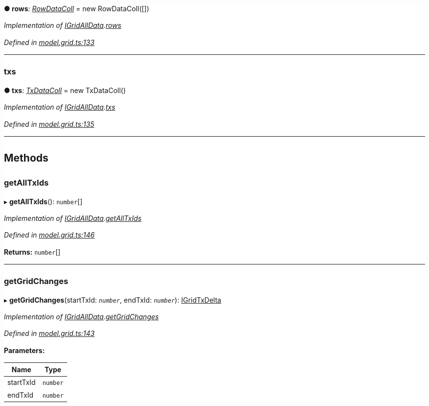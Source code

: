 **● rows**: *[RowDataColl](rowdatacoll.md)* =  new RowDataColl([])

*Implementation of [IGridAllData](../interfaces/igridalldata.md).[rows](../interfaces/igridalldata.md#rows)*

*Defined in [model.grid.ts:133](https://github.com/boardwalktech/Boardwalk-Client-Virtual-Machine-JS/blob/bd51c2e/typescript/src/model.grid.ts#L133)*

___
<a id="txs"></a>

###  txs

**● txs**: *[TxDataColl](txdatacoll.md)* =  new TxDataColl()

*Implementation of [IGridAllData](../interfaces/igridalldata.md).[txs](../interfaces/igridalldata.md#txs)*

*Defined in [model.grid.ts:135](https://github.com/boardwalktech/Boardwalk-Client-Virtual-Machine-JS/blob/bd51c2e/typescript/src/model.grid.ts#L135)*

___

## Methods

<a id="getalltxids"></a>

###  getAllTxIds

▸ **getAllTxIds**(): `number`[]

*Implementation of [IGridAllData](../interfaces/igridalldata.md).[getAllTxIds](../interfaces/igridalldata.md#getalltxids)*

*Defined in [model.grid.ts:146](https://github.com/boardwalktech/Boardwalk-Client-Virtual-Machine-JS/blob/bd51c2e/typescript/src/model.grid.ts#L146)*

**Returns:** `number`[]

___
<a id="getgridchanges"></a>

###  getGridChanges

▸ **getGridChanges**(startTxId: *`number`*, endTxId: *`number`*): [IGridTxDelta](../interfaces/igridtxdelta.md)

*Implementation of [IGridAllData](../interfaces/igridalldata.md).[getGridChanges](../interfaces/igridalldata.md#getgridchanges)*

*Defined in [model.grid.ts:143](https://github.com/boardwalktech/Boardwalk-Client-Virtual-Machine-JS/blob/bd51c2e/typescript/src/model.grid.ts#L143)*

**Parameters:**

| Name | Type |
| ------ | ------ |
| startTxId | `number` |
| endTxId | `number` |
